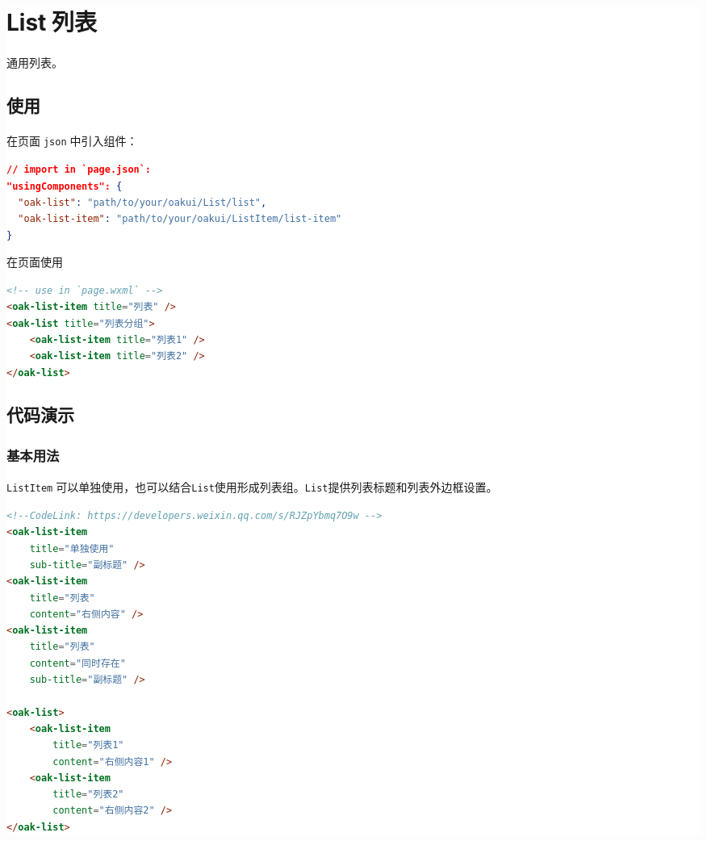# List 列表
通用列表。

## 使用

在页面 `json` 中引入组件：

```json
// import in `page.json`:
"usingComponents": {
  "oak-list": "path/to/your/oakui/List/list",
  "oak-list-item": "path/to/your/oakui/ListItem/list-item"
}
```

在页面使用
```html
<!-- use in `page.wxml` -->
<oak-list-item title="列表" />
<oak-list title="列表分组">
    <oak-list-item title="列表1" />
    <oak-list-item title="列表2" />
</oak-list>
```

## 代码演示
### 基本用法
`ListItem` 可以单独使用，也可以结合`List`使用形成列表组。`List`提供列表标题和列表外边框设置。
```html
<!--CodeLink: https://developers.weixin.qq.com/s/RJZpYbmq7O9w -->
<oak-list-item
    title="单独使用"
    sub-title="副标题" />
<oak-list-item
    title="列表"
    content="右侧内容" />
<oak-list-item
    title="列表"
    content="同时存在"
    sub-title="副标题" />

<oak-list>
    <oak-list-item
        title="列表1"
        content="右侧内容1" />
    <oak-list-item
        title="列表2"
        content="右侧内容2" />
</oak-list>
```
